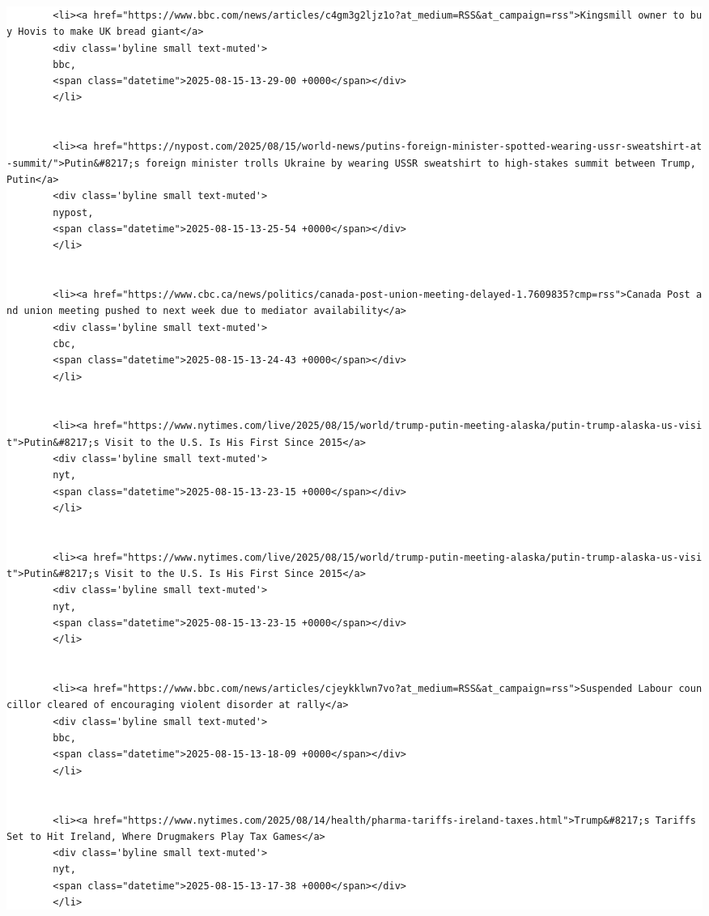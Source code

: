 
            <li><a href="https://www.bbc.com/news/articles/c4gm3g2ljz1o?at_medium=RSS&at_campaign=rss">Kingsmill owner to buy Hovis to make UK bread giant</a>
            <div class='byline small text-muted'>
            bbc, 
            <span class="datetime">2025-08-15-13-29-00 +0000</span></div>
            </li>
        

            <li><a href="https://nypost.com/2025/08/15/world-news/putins-foreign-minister-spotted-wearing-ussr-sweatshirt-at-summit/">Putin&#8217;s foreign minister trolls Ukraine by wearing USSR sweatshirt to high-stakes summit between Trump, Putin</a>
            <div class='byline small text-muted'>
            nypost, 
            <span class="datetime">2025-08-15-13-25-54 +0000</span></div>
            </li>
        

            <li><a href="https://www.cbc.ca/news/politics/canada-post-union-meeting-delayed-1.7609835?cmp=rss">Canada Post and union meeting pushed to next week due to mediator availability</a>
            <div class='byline small text-muted'>
            cbc, 
            <span class="datetime">2025-08-15-13-24-43 +0000</span></div>
            </li>
        

            <li><a href="https://www.nytimes.com/live/2025/08/15/world/trump-putin-meeting-alaska/putin-trump-alaska-us-visit">Putin&#8217;s Visit to the U.S. Is His First Since 2015</a>
            <div class='byline small text-muted'>
            nyt, 
            <span class="datetime">2025-08-15-13-23-15 +0000</span></div>
            </li>
        

            <li><a href="https://www.nytimes.com/live/2025/08/15/world/trump-putin-meeting-alaska/putin-trump-alaska-us-visit">Putin&#8217;s Visit to the U.S. Is His First Since 2015</a>
            <div class='byline small text-muted'>
            nyt, 
            <span class="datetime">2025-08-15-13-23-15 +0000</span></div>
            </li>
        

            <li><a href="https://www.bbc.com/news/articles/cjeykklwn7vo?at_medium=RSS&at_campaign=rss">Suspended Labour councillor cleared of encouraging violent disorder at rally</a>
            <div class='byline small text-muted'>
            bbc, 
            <span class="datetime">2025-08-15-13-18-09 +0000</span></div>
            </li>
        

            <li><a href="https://www.nytimes.com/2025/08/14/health/pharma-tariffs-ireland-taxes.html">Trump&#8217;s Tariffs Set to Hit Ireland, Where Drugmakers Play Tax Games</a>
            <div class='byline small text-muted'>
            nyt, 
            <span class="datetime">2025-08-15-13-17-38 +0000</span></div>
            </li>
        